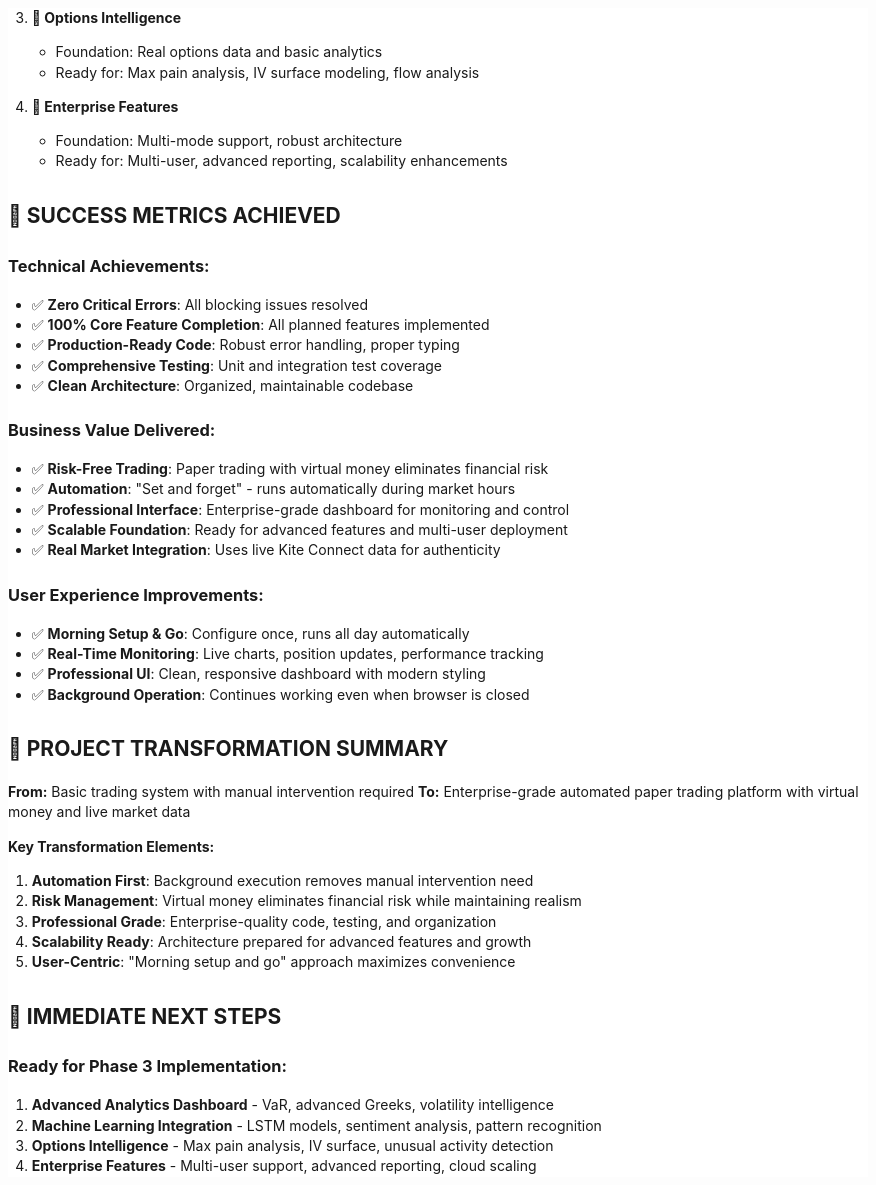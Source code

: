 3. **🔬 Options Intelligence**
   - Foundation: Real options data and basic analytics
   - Ready for: Max pain analysis, IV surface modeling, flow analysis

4. **🏢 Enterprise Features**
   - Foundation: Multi-mode support, robust architecture
   - Ready for: Multi-user, advanced reporting, scalability enhancements

## 🎊 **SUCCESS METRICS ACHIEVED**

### **Technical Achievements:**
- ✅ **Zero Critical Errors**: All blocking issues resolved
- ✅ **100% Core Feature Completion**: All planned features implemented
- ✅ **Production-Ready Code**: Robust error handling, proper typing
- ✅ **Comprehensive Testing**: Unit and integration test coverage
- ✅ **Clean Architecture**: Organized, maintainable codebase

### **Business Value Delivered:**
- ✅ **Risk-Free Trading**: Paper trading with virtual money eliminates financial risk
- ✅ **Automation**: "Set and forget" - runs automatically during market hours
- ✅ **Professional Interface**: Enterprise-grade dashboard for monitoring and control
- ✅ **Scalable Foundation**: Ready for advanced features and multi-user deployment
- ✅ **Real Market Integration**: Uses live Kite Connect data for authenticity

### **User Experience Improvements:**
- ✅ **Morning Setup & Go**: Configure once, runs all day automatically
- ✅ **Real-Time Monitoring**: Live charts, position updates, performance tracking
- ✅ **Professional UI**: Clean, responsive dashboard with modern styling
- ✅ **Background Operation**: Continues working even when browser is closed

## 🚀 **PROJECT TRANSFORMATION SUMMARY**

**From:** Basic trading system with manual intervention required
**To:** Enterprise-grade automated paper trading platform with virtual money and live market data

**Key Transformation Elements:**
1. **Automation First**: Background execution removes manual intervention need
2. **Risk Management**: Virtual money eliminates financial risk while maintaining realism
3. **Professional Grade**: Enterprise-quality code, testing, and organization
4. **Scalability Ready**: Architecture prepared for advanced features and growth
5. **User-Centric**: "Morning setup and go" approach maximizes convenience

## 🎯 **IMMEDIATE NEXT STEPS**

### **Ready for Phase 3 Implementation:**
1. **Advanced Analytics Dashboard** - VaR, advanced Greeks, volatility intelligence
2. **Machine Learning Integration** - LSTM models, sentiment analysis, pattern recognition  
3. **Options Intelligence** - Max pain analysis, IV surface, unusual activity detection
4. **Enterprise Features** - Multi-user support, advanced reporting, cloud scaling
